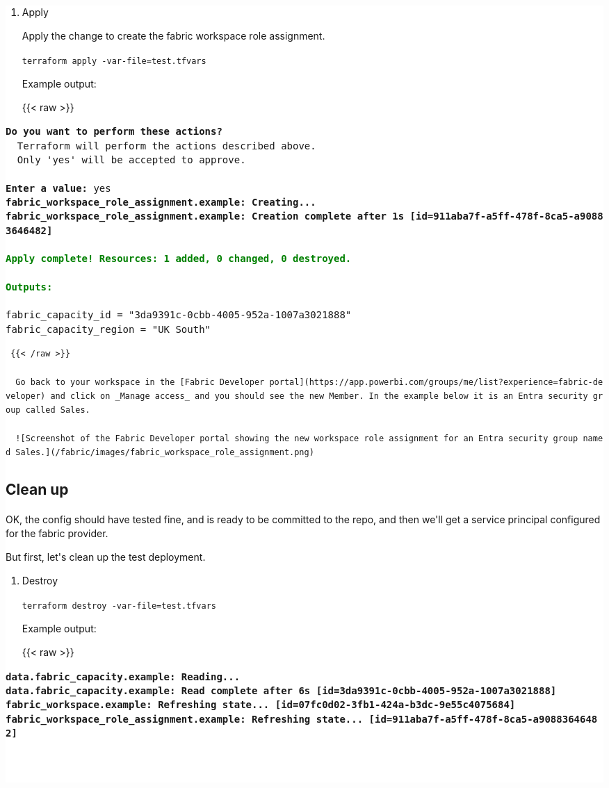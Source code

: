 1. Apply

    Apply the change to create the fabric workspace role assignment.

    ```shell
    terraform apply -var-file=test.tfvars
    ```

    Example output:

    {{< raw >}}
<pre>
<span style="font-weight:bold;">Do you want to perform these actions?</span>
  Terraform will perform the actions described above.
  Only 'yes' will be accepted to approve.

<span style="font-weight:bold;">Enter a value:</span> yes
<span style="font-weight:bold;">fabric_workspace_role_assignment.example: Creating...</span>
<span style="font-weight:bold;">fabric_workspace_role_assignment.example: Creation complete after 1s [id=911aba7f-a5ff-478f-8ca5-a90883646482]</span>
<span style="font-weight:bold;"></span><span style="font-weight:bold;color:green;">
Apply complete! Resources: 1 added, 0 changed, 0 destroyed.
</span><span style="font-weight:bold;"></span><span style="font-weight:bold;color:green;">
Outputs:

</span>fabric_capacity_id = &quot;3da9391c-0cbb-4005-952a-1007a3021888&quot;
fabric_capacity_region = &quot;UK South&quot;
</pre>
     {{< /raw >}}

      Go back to your workspace in the [Fabric Developer portal](https://app.powerbi.com/groups/me/list?experience=fabric-developer) and click on _Manage access_ and you should see the new Member. In the example below it is an Entra security group called Sales.

      ![Screenshot of the Fabric Developer portal showing the new workspace role assignment for an Entra security group named Sales.](/fabric/images/fabric_workspace_role_assignment.png)

## Clean up

OK, the config should have tested fine, and is ready to be committed to the repo, and then we'll get a service principal configured for the fabric provider.

But first, let's clean up the test deployment.

1. Destroy

    ```shell
    terraform destroy -var-file=test.tfvars
    ```

    Example output:

    {{< raw >}}
<pre>
<span style="font-weight:bold;">data.fabric_capacity.example: Reading...</span>
<span style="font-weight:bold;">data.fabric_capacity.example: Read complete after 6s [id=3da9391c-0cbb-4005-952a-1007a3021888]</span>
<span style="font-weight:bold;">fabric_workspace.example: Refreshing state... [id=07fc0d02-3fb1-424a-b3dc-9e55c4075684]</span>
<span style="font-weight:bold;">fabric_workspace_role_assignment.example: Refreshing state... [id=911aba7f-a5ff-478f-8ca5-a90883646482]</span>
